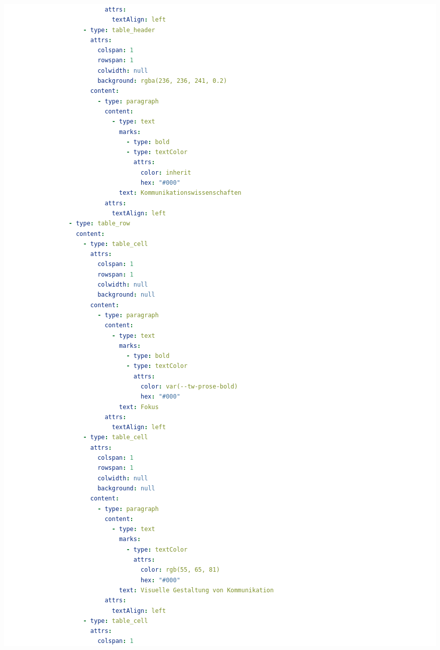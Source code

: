 ```yaml
                            attrs:
                              textAlign: left
                      - type: table_header
                        attrs:
                          colspan: 1
                          rowspan: 1
                          colwidth: null
                          background: rgba(236, 236, 241, 0.2)
                        content:
                          - type: paragraph
                            content:
                              - type: text
                                marks:
                                  - type: bold
                                  - type: textColor
                                    attrs:
                                      color: inherit
                                      hex: "#000"
                                text: Kommunikationswissenschaften
                            attrs:
                              textAlign: left
                  - type: table_row
                    content:
                      - type: table_cell
                        attrs:
                          colspan: 1
                          rowspan: 1
                          colwidth: null
                          background: null
                        content:
                          - type: paragraph
                            content:
                              - type: text
                                marks:
                                  - type: bold
                                  - type: textColor
                                    attrs:
                                      color: var(--tw-prose-bold)
                                      hex: "#000"
                                text: Fokus
                            attrs:
                              textAlign: left
                      - type: table_cell
                        attrs:
                          colspan: 1
                          rowspan: 1
                          colwidth: null
                          background: null
                        content:
                          - type: paragraph
                            content:
                              - type: text
                                marks:
                                  - type: textColor
                                    attrs:
                                      color: rgb(55, 65, 81)
                                      hex: "#000"
                                text: Visuelle Gestaltung von Kommunikation
                            attrs:
                              textAlign: left
                      - type: table_cell
                        attrs:
                          colspan: 1
```